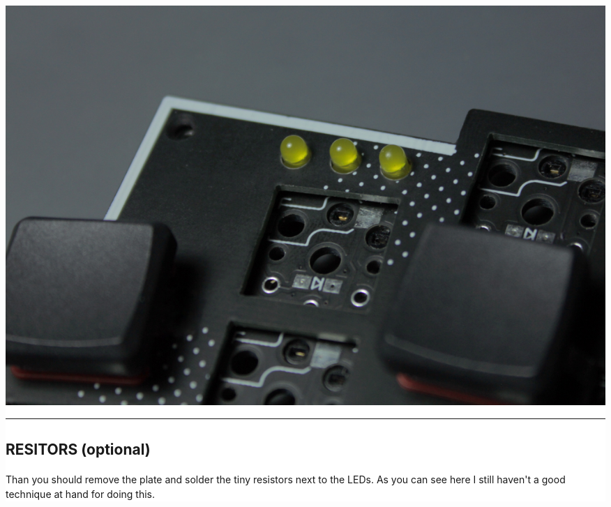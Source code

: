![LEDs](/docs/images/buildguide/LEDs.jpg)


***

## RESITORS (optional)

Than you should remove the plate and solder the tiny resistors next to the LEDs. As you can see here I still haven't a good technique at hand for doing this.
